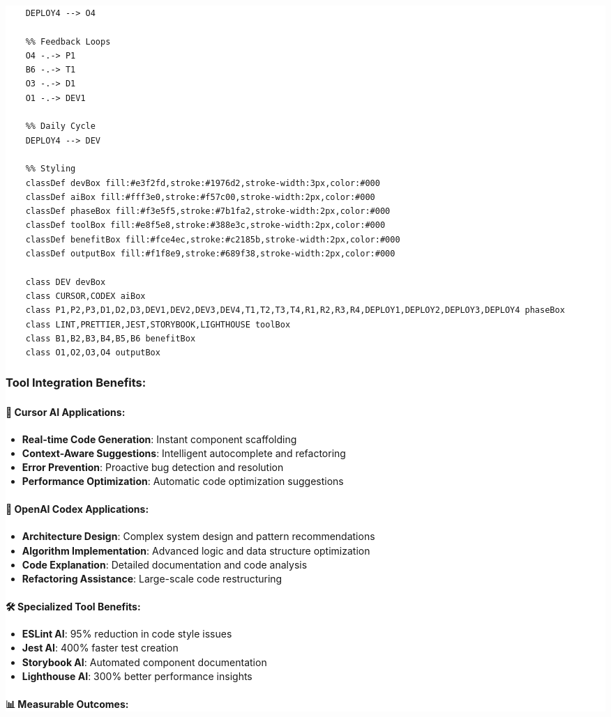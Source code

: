 ```mermaid
    DEPLOY4 --> O4

    %% Feedback Loops
    O4 -.-> P1
    B6 -.-> T1
    O3 -.-> D1
    O1 -.-> DEV1

    %% Daily Cycle
    DEPLOY4 --> DEV

    %% Styling
    classDef devBox fill:#e3f2fd,stroke:#1976d2,stroke-width:3px,color:#000
    classDef aiBox fill:#fff3e0,stroke:#f57c00,stroke-width:2px,color:#000
    classDef phaseBox fill:#f3e5f5,stroke:#7b1fa2,stroke-width:2px,color:#000
    classDef toolBox fill:#e8f5e8,stroke:#388e3c,stroke-width:2px,color:#000
    classDef benefitBox fill:#fce4ec,stroke:#c2185b,stroke-width:2px,color:#000
    classDef outputBox fill:#f1f8e9,stroke:#689f38,stroke-width:2px,color:#000

    class DEV devBox
    class CURSOR,CODEX aiBox
    class P1,P2,P3,D1,D2,D3,DEV1,DEV2,DEV3,DEV4,T1,T2,T3,T4,R1,R2,R3,R4,DEPLOY1,DEPLOY2,DEPLOY3,DEPLOY4 phaseBox
    class LINT,PRETTIER,JEST,STORYBOOK,LIGHTHOUSE toolBox
    class B1,B2,B3,B4,B5,B6 benefitBox
    class O1,O2,O3,O4 outputBox
```

### Tool Integration Benefits:

#### **🎯 Cursor AI Applications:**

- **Real-time Code Generation**: Instant component scaffolding
- **Context-Aware Suggestions**: Intelligent autocomplete and refactoring
- **Error Prevention**: Proactive bug detection and resolution
- **Performance Optimization**: Automatic code optimization suggestions

#### **🧠 OpenAI Codex Applications:**

- **Architecture Design**: Complex system design and pattern recommendations
- **Algorithm Implementation**: Advanced logic and data structure optimization
- **Code Explanation**: Detailed documentation and code analysis
- **Refactoring Assistance**: Large-scale code restructuring

#### **🛠️ Specialized Tool Benefits:**

- **ESLint AI**: 95% reduction in code style issues
- **Jest AI**: 400% faster test creation
- **Storybook AI**: Automated component documentation
- **Lighthouse AI**: 300% better performance insights

#### **📊 Measurable Outcomes:**
